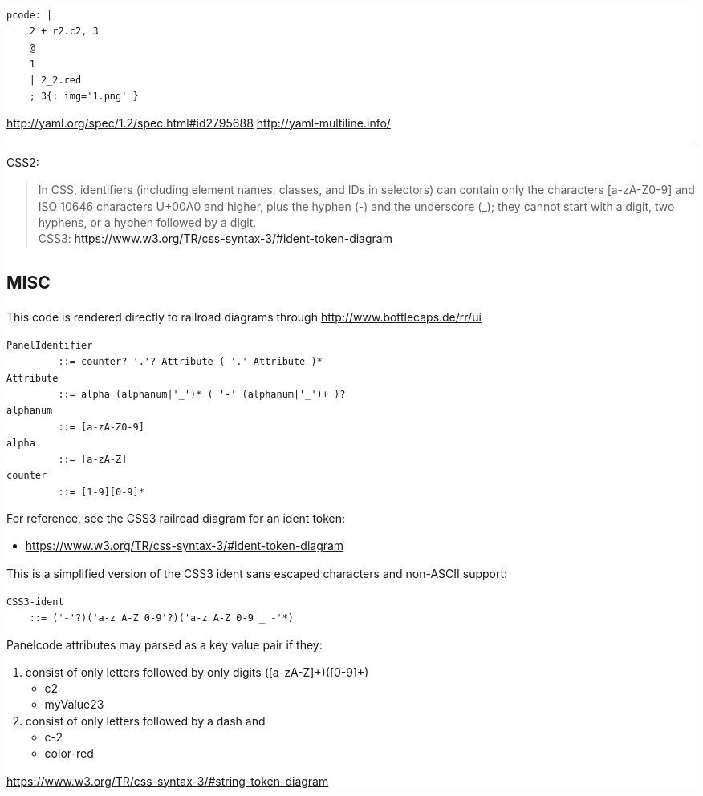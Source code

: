     pcode: |
        2 + r2.c2, 3
        @
        1
        | 2_2.red
        ; 3{: img='1.png' }

http://yaml.org/spec/1.2/spec.html#id2795688
http://yaml-multiline.info/


----------

[^css-ident]: 
  CSS2:
  >   In CSS, identifiers (including element names, classes, and IDs in  selectors) can contain only the characters [a-zA-Z0-9] and ISO 10646 characters U+00A0 and higher, plus the hyphen (-) and the underscore (_); they cannot start with a digit, two hyphens, or a hyphen followed by a digit.  
  CSS3:
  >   https://www.w3.org/TR/css-syntax-3/#ident-token-diagram


## MISC

This code is rendered directly to railroad diagrams through http://www.bottlecaps.de/rr/ui

	PanelIdentifier
	         ::= counter? '.'? Attribute ( '.' Attribute )*
	Attribute
	         ::= alpha (alphanum|'_')* ( '-' (alphanum|'_')+ )?
	alphanum
	         ::= [a-zA-Z0-9]
	alpha
	         ::= [a-zA-Z]
	counter
	         ::= [1-9][0-9]*

For reference, see the CSS3 railroad diagram for an ident token:

-  https://www.w3.org/TR/css-syntax-3/#ident-token-diagram

This is a simplified version of the CSS3 ident sans escaped characters and non-ASCII support:

	CSS3-ident
	    ::= ('-'?)('a-z A-Z 0-9'?)('a-z A-Z 0-9 _ -'*)

Panelcode attributes may parsed as a key value pair if they:

1. consist of only letters followed by only digits ([a-zA-Z]+)([0-9]+)
    -  c2
    -  myValue23
2. consist of only letters followed by a dash and 
    -  c-2
    -  color-red

https://www.w3.org/TR/css-syntax-3/#string-token-diagram
